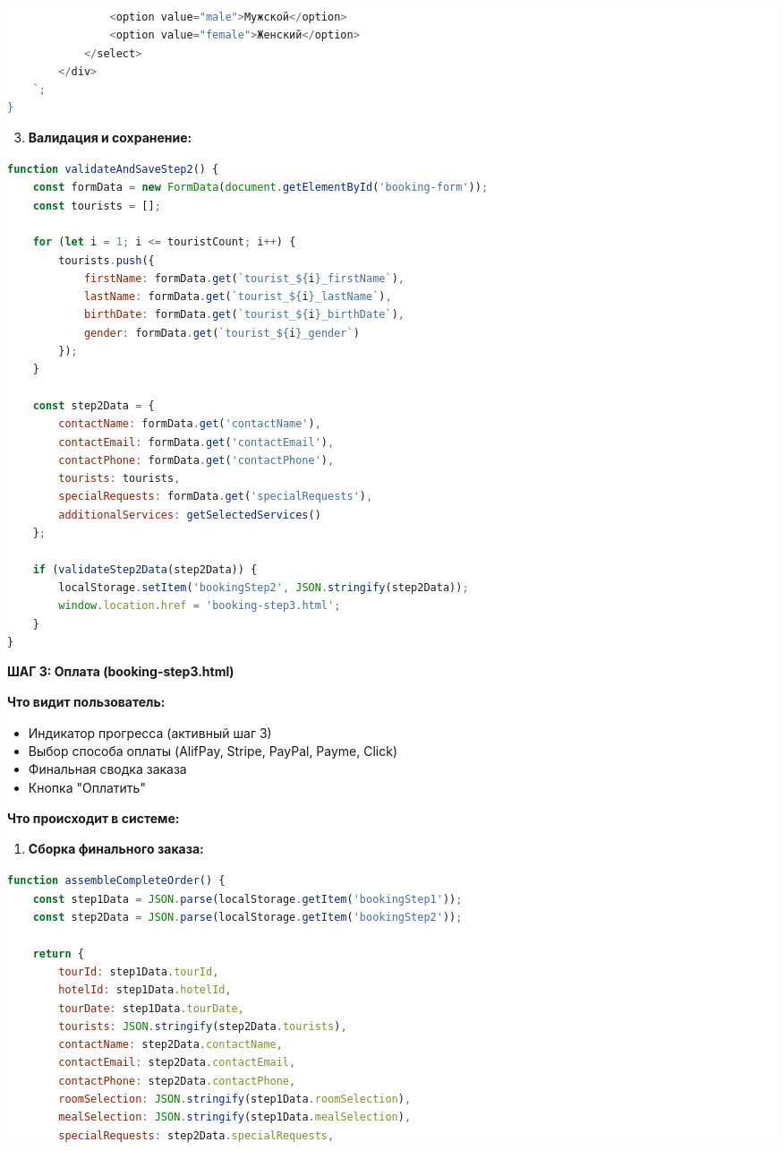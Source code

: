 ```javascript
                <option value="male">Мужской</option>
                <option value="female">Женский</option>
            </select>
        </div>
    `;
}
```

3. **Валидация и сохранение:**
```javascript
function validateAndSaveStep2() {
    const formData = new FormData(document.getElementById('booking-form'));
    const tourists = [];
    
    for (let i = 1; i <= touristCount; i++) {
        tourists.push({
            firstName: formData.get(`tourist_${i}_firstName`),
            lastName: formData.get(`tourist_${i}_lastName`),
            birthDate: formData.get(`tourist_${i}_birthDate`),
            gender: formData.get(`tourist_${i}_gender`)
        });
    }
    
    const step2Data = {
        contactName: formData.get('contactName'),
        contactEmail: formData.get('contactEmail'),
        contactPhone: formData.get('contactPhone'),
        tourists: tourists,
        specialRequests: formData.get('specialRequests'),
        additionalServices: getSelectedServices()
    };
    
    if (validateStep2Data(step2Data)) {
        localStorage.setItem('bookingStep2', JSON.stringify(step2Data));
        window.location.href = 'booking-step3.html';
    }
}
```

**ШАГ 3: Оплата (booking-step3.html)**

**Что видит пользователь:**
- Индикатор прогресса (активный шаг 3)
- Выбор способа оплаты (AlifPay, Stripe, PayPal, Payme, Click)
- Финальная сводка заказа
- Кнопка "Оплатить"

**Что происходит в системе:**
1. **Сборка финального заказа:**
```javascript
function assembleCompleteOrder() {
    const step1Data = JSON.parse(localStorage.getItem('bookingStep1'));
    const step2Data = JSON.parse(localStorage.getItem('bookingStep2'));
    
    return {
        tourId: step1Data.tourId,
        hotelId: step1Data.hotelId,
        tourDate: step1Data.tourDate,
        tourists: JSON.stringify(step2Data.tourists),
        contactName: step2Data.contactName,
        contactEmail: step2Data.contactEmail,
        contactPhone: step2Data.contactPhone,
        roomSelection: JSON.stringify(step1Data.roomSelection),
        mealSelection: JSON.stringify(step1Data.mealSelection),
        specialRequests: step2Data.specialRequests,
```